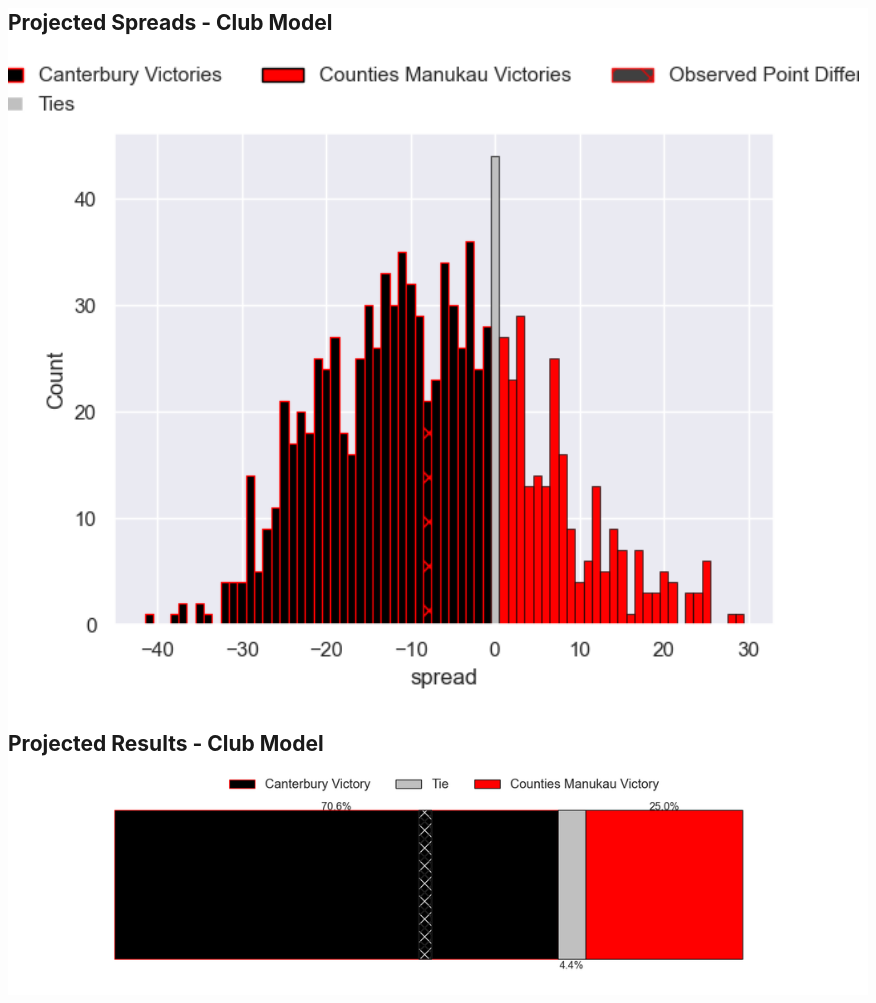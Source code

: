 ## Projected Spreads - Club Model


<p float="left">
<img src="../comp_files/plots/2025-10-11-Canterbury_V_CountiesManukau_spreads.png" width="99%" />
</p>

## Projected Results - Club Model


<p float="left">
<img src="../comp_files/plots/2025-10-11-Canterbury_V_CountiesManukau_resultbar.png" width="99%" />
</p>
